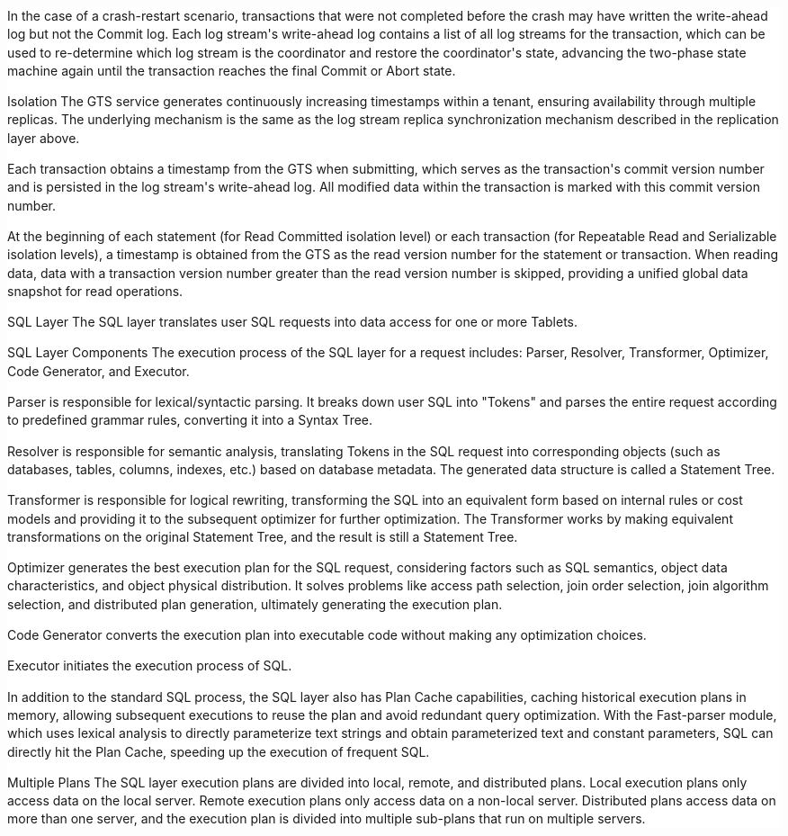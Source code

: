 In the case of a crash-restart scenario, transactions that were not completed before the crash may have written the write-ahead log but not the Commit log. Each log stream's write-ahead log contains a list of all log streams for the transaction, which can be used to re-determine which log stream is the coordinator and restore the coordinator's state, advancing the two-phase state machine again until the transaction reaches the final Commit or Abort state.

Isolation
The GTS service generates continuously increasing timestamps within a tenant, ensuring availability through multiple replicas. The underlying mechanism is the same as the log stream replica synchronization mechanism described in the replication layer above.

Each transaction obtains a timestamp from the GTS when submitting, which serves as the transaction's commit version number and is persisted in the log stream's write-ahead log. All modified data within the transaction is marked with this commit version number.

At the beginning of each statement (for Read Committed isolation level) or each transaction (for Repeatable Read and Serializable isolation levels), a timestamp is obtained from the GTS as the read version number for the statement or transaction. When reading data, data with a transaction version number greater than the read version number is skipped, providing a unified global data snapshot for read operations.

SQL Layer
The SQL layer translates user SQL requests into data access for one or more Tablets.

SQL Layer Components
The execution process of the SQL layer for a request includes: Parser, Resolver, Transformer, Optimizer, Code Generator, and Executor.

Parser is responsible for lexical/syntactic parsing. It breaks down user SQL into "Tokens" and parses the entire request according to predefined grammar rules, converting it into a Syntax Tree.

Resolver is responsible for semantic analysis, translating Tokens in the SQL request into corresponding objects (such as databases, tables, columns, indexes, etc.) based on database metadata. The generated data structure is called a Statement Tree.

Transformer is responsible for logical rewriting, transforming the SQL into an equivalent form based on internal rules or cost models and providing it to the subsequent optimizer for further optimization. The Transformer works by making equivalent transformations on the original Statement Tree, and the result is still a Statement Tree.

Optimizer generates the best execution plan for the SQL request, considering factors such as SQL semantics, object data characteristics, and object physical distribution. It solves problems like access path selection, join order selection, join algorithm selection, and distributed plan generation, ultimately generating the execution plan.

Code Generator converts the execution plan into executable code without making any optimization choices.

Executor initiates the execution process of SQL.

In addition to the standard SQL process, the SQL layer also has Plan Cache capabilities, caching historical execution plans in memory, allowing subsequent executions to reuse the plan and avoid redundant query optimization. With the Fast-parser module, which uses lexical analysis to directly parameterize text strings and obtain parameterized text and constant parameters, SQL can directly hit the Plan Cache, speeding up the execution of frequent SQL.

Multiple Plans
The SQL layer execution plans are divided into local, remote, and distributed plans. Local execution plans only access data on the local server. Remote execution plans only access data on a non-local server. Distributed plans access data on more than one server, and the execution plan is divided into multiple sub-plans that run on multiple servers.
